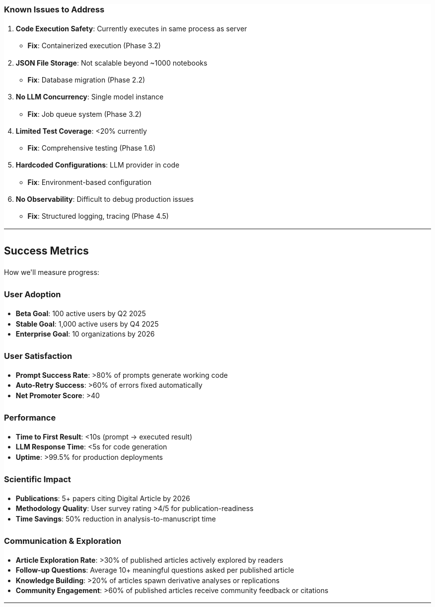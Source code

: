 ### Known Issues to Address

1. **Code Execution Safety**: Currently executes in same process as server
   - **Fix**: Containerized execution (Phase 3.2)

2. **JSON File Storage**: Not scalable beyond ~1000 notebooks
   - **Fix**: Database migration (Phase 2.2)

3. **No LLM Concurrency**: Single model instance
   - **Fix**: Job queue system (Phase 3.2)

4. **Limited Test Coverage**: <20% currently
   - **Fix**: Comprehensive testing (Phase 1.6)

5. **Hardcoded Configurations**: LLM provider in code
   - **Fix**: Environment-based configuration

6. **No Observability**: Difficult to debug production issues
   - **Fix**: Structured logging, tracing (Phase 4.5)

---

## Success Metrics

How we'll measure progress:

### User Adoption
- **Beta Goal**: 100 active users by Q2 2025
- **Stable Goal**: 1,000 active users by Q4 2025
- **Enterprise Goal**: 10 organizations by 2026

### User Satisfaction
- **Prompt Success Rate**: >80% of prompts generate working code
- **Auto-Retry Success**: >60% of errors fixed automatically
- **Net Promoter Score**: >40

### Performance
- **Time to First Result**: <10s (prompt → executed result)
- **LLM Response Time**: <5s for code generation
- **Uptime**: >99.5% for production deployments

### Scientific Impact
- **Publications**: 5+ papers citing Digital Article by 2026
- **Methodology Quality**: User survey rating >4/5 for publication-readiness
- **Time Savings**: 50% reduction in analysis-to-manuscript time

### Communication & Exploration
- **Article Exploration Rate**: >30% of published articles actively explored by readers
- **Follow-up Questions**: Average 10+ meaningful questions asked per published article
- **Knowledge Building**: >20% of articles spawn derivative analyses or replications
- **Community Engagement**: >60% of published articles receive community feedback or citations

---